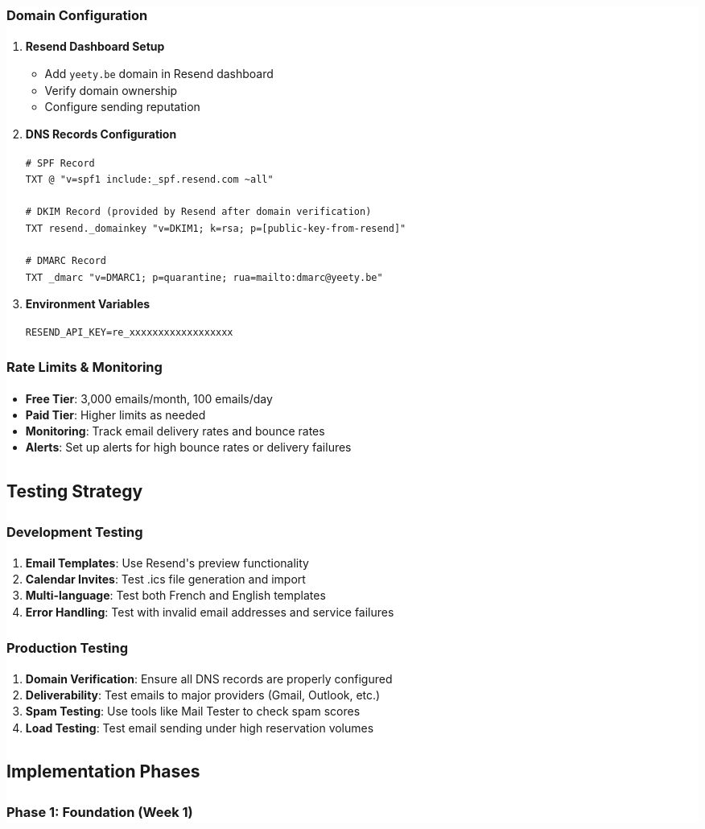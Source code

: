 ### Domain Configuration

1. **Resend Dashboard Setup**
   - Add `yeety.be` domain in Resend dashboard
   - Verify domain ownership
   - Configure sending reputation

2. **DNS Records Configuration**

   ```
   # SPF Record
   TXT @ "v=spf1 include:_spf.resend.com ~all"

   # DKIM Record (provided by Resend after domain verification)
   TXT resend._domainkey "v=DKIM1; k=rsa; p=[public-key-from-resend]"

   # DMARC Record
   TXT _dmarc "v=DMARC1; p=quarantine; rua=mailto:dmarc@yeety.be"
   ```

3. **Environment Variables**

   ```env
   RESEND_API_KEY=re_xxxxxxxxxxxxxxxxxx
   ```

### Rate Limits & Monitoring

- **Free Tier**: 3,000 emails/month, 100 emails/day
- **Paid Tier**: Higher limits as needed
- **Monitoring**: Track email delivery rates and bounce rates
- **Alerts**: Set up alerts for high bounce rates or delivery failures

## Testing Strategy

### Development Testing

1. **Email Templates**: Use Resend's preview functionality
2. **Calendar Invites**: Test .ics file generation and import
3. **Multi-language**: Test both French and English templates
4. **Error Handling**: Test with invalid email addresses and service failures

### Production Testing

1. **Domain Verification**: Ensure all DNS records are properly configured
2. **Deliverability**: Test emails to major providers (Gmail, Outlook, etc.)
3. **Spam Testing**: Use tools like Mail Tester to check spam scores
4. **Load Testing**: Test email sending under high reservation volumes

## Implementation Phases

### Phase 1: Foundation (Week 1)
